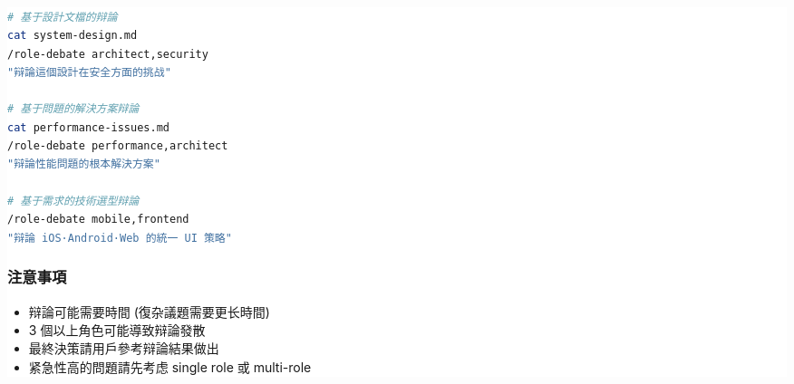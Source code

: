 ```bash
# 基于設計文檔的辩論
cat system-design.md
/role-debate architect,security
"辩論這個設計在安全方面的挑战"

# 基于問題的解決方案辩論
cat performance-issues.md
/role-debate performance,architect
"辩論性能問題的根本解決方案"

# 基于需求的技術選型辩論
/role-debate mobile,frontend
"辩論 iOS·Android·Web 的統一 UI 策略"
```

### 注意事項

- 辩論可能需要時間 (復杂議題需要更长時間)
- 3 個以上角色可能導致辩論發散
- 最終決策請用戶參考辩論結果做出
- 紧急性高的問題請先考虑 single role 或 multi-role
